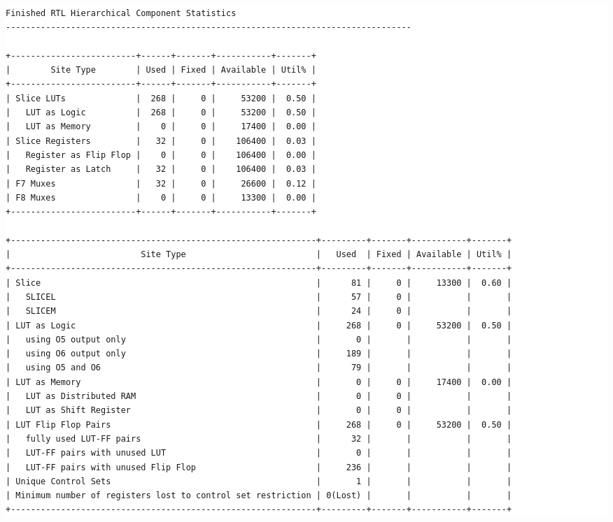 ```
Finished RTL Hierarchical Component Statistics
---------------------------------------------------------------------------------

+-------------------------+------+-------+-----------+-------+
|        Site Type        | Used | Fixed | Available | Util% |
+-------------------------+------+-------+-----------+-------+
| Slice LUTs              |  268 |     0 |     53200 |  0.50 |
|   LUT as Logic          |  268 |     0 |     53200 |  0.50 |
|   LUT as Memory         |    0 |     0 |     17400 |  0.00 |
| Slice Registers         |   32 |     0 |    106400 |  0.03 |
|   Register as Flip Flop |    0 |     0 |    106400 |  0.00 |
|   Register as Latch     |   32 |     0 |    106400 |  0.03 |
| F7 Muxes                |   32 |     0 |     26600 |  0.12 |
| F8 Muxes                |    0 |     0 |     13300 |  0.00 |
+-------------------------+------+-------+-----------+-------+

+-------------------------------------------------------------+---------+-------+-----------+-------+
|                          Site Type                          |   Used  | Fixed | Available | Util% |
+-------------------------------------------------------------+---------+-------+-----------+-------+
| Slice                                                       |      81 |     0 |     13300 |  0.60 |
|   SLICEL                                                    |      57 |     0 |           |       |
|   SLICEM                                                    |      24 |     0 |           |       |
| LUT as Logic                                                |     268 |     0 |     53200 |  0.50 |
|   using O5 output only                                      |       0 |       |           |       |
|   using O6 output only                                      |     189 |       |           |       |
|   using O5 and O6                                           |      79 |       |           |       |
| LUT as Memory                                               |       0 |     0 |     17400 |  0.00 |
|   LUT as Distributed RAM                                    |       0 |     0 |           |       |
|   LUT as Shift Register                                     |       0 |     0 |           |       |
| LUT Flip Flop Pairs                                         |     268 |     0 |     53200 |  0.50 |
|   fully used LUT-FF pairs                                   |      32 |       |           |       |
|   LUT-FF pairs with unused LUT                              |       0 |       |           |       |
|   LUT-FF pairs with unused Flip Flop                        |     236 |       |           |       |
| Unique Control Sets                                         |       1 |       |           |       |
| Minimum number of registers lost to control set restriction | 0(Lost) |       |           |       |
+-------------------------------------------------------------+---------+-------+-----------+-------+
```
